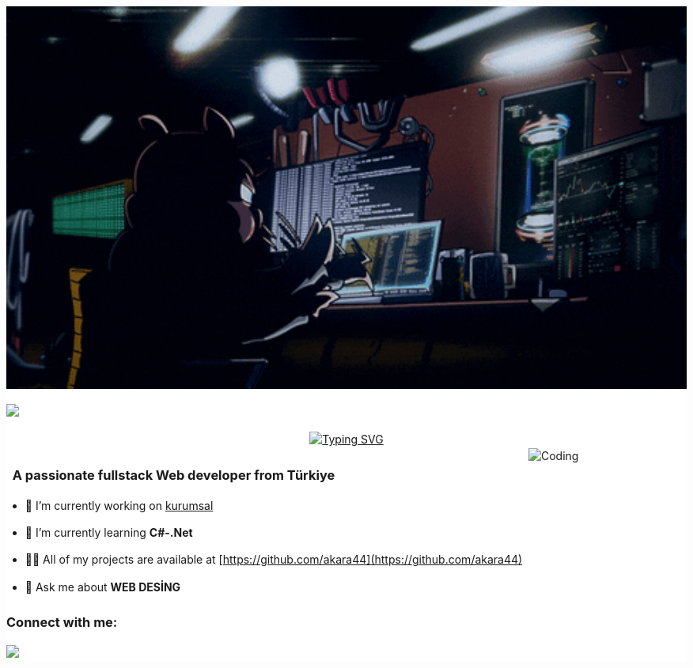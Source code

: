 <img src="giphy.gif"   width="100%" height="100%" />



![](https://komarev.com/ghpvc/?username=akara44&color=blue)
 

<div align="center">
 <a href="https://github.com/akara44">
  <img src="https://readme-typing-svg.demolab.com?font=Fira+Code&size=28&duration=3000&pause=500&center=true&vCenter=true&width=435&lines=%e2%9c%a8+akara+44+%e2%9c%a8;%f0%9f%93%9a+Software+Developer+%f0%9f%92%bb;Welcome+To+My+Profile+%f0%9f%91%80" alt="Typing SVG" />
 </a>
</div>

<img src="https://github.com/CagatayAkkas/CagatayAkkas/blob/main/img/GitHub Mascot Tekno.gif" alt="Coding" width=200 height=200 align="right">
<h3 align="left">&nbsp; A passionate fullstack Web developer from Türkiye</h3>

- 🔭 I’m currently working on [kurumsal](https://github.com/akara44/kurumsal)

- 🌱 I’m currently learning **C#-.Net**

- 👨‍💻 All of my projects are available at [https://github.com/akara44](https://github.com/akara44)

- 💬 Ask me about **WEB DESİNG**

<h3 align="left">Connect with me:</h3>
<p align="left">
  <a href="https://github.com/akara44"><img src="https://user-images.githubusercontent.com/73097560/115834477-dbab4500-a447-11eb-908a-139a6edaec5c.gif"></a>
</p>






